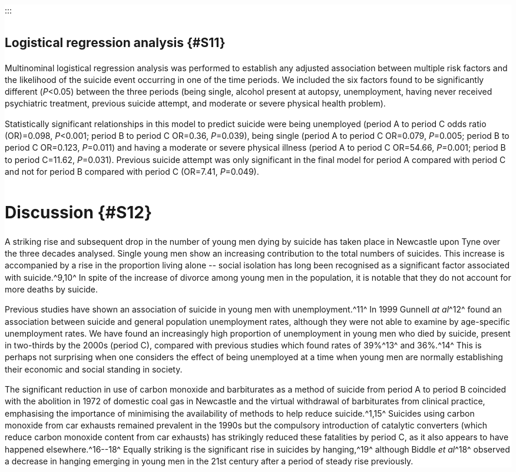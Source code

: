 </tr>
</tbody>
</table>
:::

## Logistical regression analysis {#S11}

Multinominal logistical regression analysis was performed to establish
any adjusted association between multiple risk factors and the
likelihood of the suicide event occurring in one of the time periods. We
included the six factors found to be significantly different (*P*\<0.05)
between the three periods (being single, alcohol present at autopsy,
unemployment, having never received psychiatric treatment, previous
suicide attempt, and moderate or severe physical health problem).

Statistically significant relationships in this model to predict suicide
were being unemployed (period A to period C odds ratio (OR)=0.098,
*P*\<0.001; period B to period C OR=0.36, *P*=0.039), being single
(period A to period C OR=0.079, *P*=0.005; period B to period C
OR=0.123, *P*=0.011) and having a moderate or severe physical illness
(period A to period C OR=54.66, *P*=0.001; period B to period C=11.62,
*P*=0.031). Previous suicide attempt was only significant in the final
model for period A compared with period C and not for period B compared
with period C (OR=7.41, *P*=0.049).

# Discussion {#S12}

A striking rise and subsequent drop in the number of young men dying by
suicide has taken place in Newcastle upon Tyne over the three decades
analysed. Single young men show an increasing contribution to the total
numbers of suicides. This increase is accompanied by a rise in the
proportion living alone -- social isolation has long been recognised as
a significant factor associated with suicide.^9,10^ In spite of the
increase of divorce among young men in the population, it is notable
that they do not account for more deaths by suicide.

Previous studies have shown an association of suicide in young men with
unemployment.^11^ In 1999 Gunnell *at al*^12^ found an association
between suicide and general population unemployment rates, although they
were not able to examine by age-specific unemployment rates. We have
found an increasingly high proportion of unemployment in young men who
died by suicide, present in two-thirds by the 2000s (period C), compared
with previous studies which found rates of 39%^13^ and 36%.^14^ This is
perhaps not surprising when one considers the effect of being unemployed
at a time when young men are normally establishing their economic and
social standing in society.

The significant reduction in use of carbon monoxide and barbiturates as
a method of suicide from period A to period B coincided with the
abolition in 1972 of domestic coal gas in Newcastle and the virtual
withdrawal of barbiturates from clinical practice, emphasising the
importance of minimising the availability of methods to help reduce
suicide.^1,15^ Suicides using carbon monoxide from car exhausts remained
prevalent in the 1990s but the compulsory introduction of catalytic
converters (which reduce carbon monoxide content from car exhausts) has
strikingly reduced these fatalities by period C, as it also appears to
have happened elsewhere.^16--18^ Equally striking is the significant
rise in suicides by hanging,^19^ although Biddle *et al*^18^ observed a
decrease in hanging emerging in young men in the 21st century after a
period of steady rise previously.
